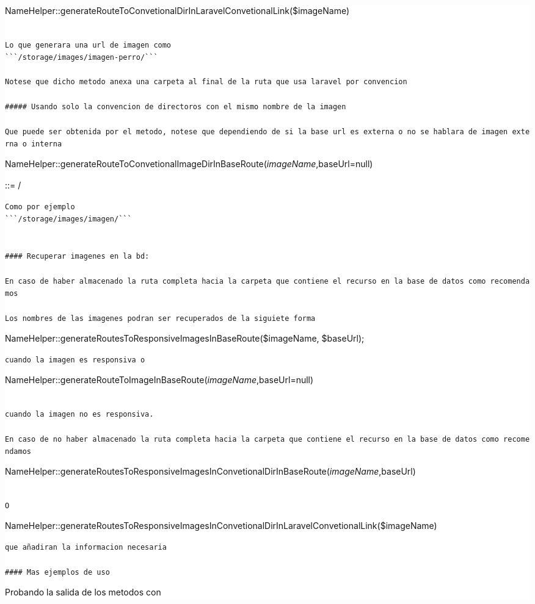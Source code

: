 ```
```
NameHelper::generateRouteToConvetionalDirInLaravelConvetionalLink($imageName)
```

Lo que generara una url de imagen como 
```/storage/images/imagen-perro/```

Notese que dicho metodo anexa una carpeta al final de la ruta que usa laravel por convencion

##### Usando solo la convencion de directoros con el mismo nombre de la imagen

Que puede ser obtenida por el metodo, notese que dependiendo de si la base url es externa o no se hablara de imagen externa o interna

```
NameHelper::generateRouteToConvetionalImageDirInBaseRoute($imageName,$baseUrl=null)

```

```
<ResponsiveUrl>::= <baseUrl>/<dirImage>
```
Como por ejemplo 
```/storage/images/imagen/```


#### Recuperar imagenes en la bd:

En caso de haber almacenado la ruta completa hacia la carpeta que contiene el recurso en la base de datos como recomendamos

Los nombres de las imagenes podran ser recuperados de la siguiete forma

```
NameHelper::generateRoutesToResponsiveImagesInBaseRoute($imageName, $baseUrl);
```
cuando la imagen es responsiva o 

```
NameHelper::generateRouteToImageInBaseRoute($imageName,$baseUrl=null)
```

cuando la imagen no es responsiva.

En caso de no haber almacenado la ruta completa hacia la carpeta que contiene el recurso en la base de datos como recomendamos

```
NameHelper::generateRoutesToResponsiveImagesInConvetionalDirInBaseRoute($imageName,$baseUrl)
```

O 
```
NameHelper::generateRoutesToResponsiveImagesInConvetionalDirInLaravelConvetionalLink($imageName)
```
que añadiran la informacion necesaria

#### Mas ejemplos de uso
```
Probando la salida de los metodos con

